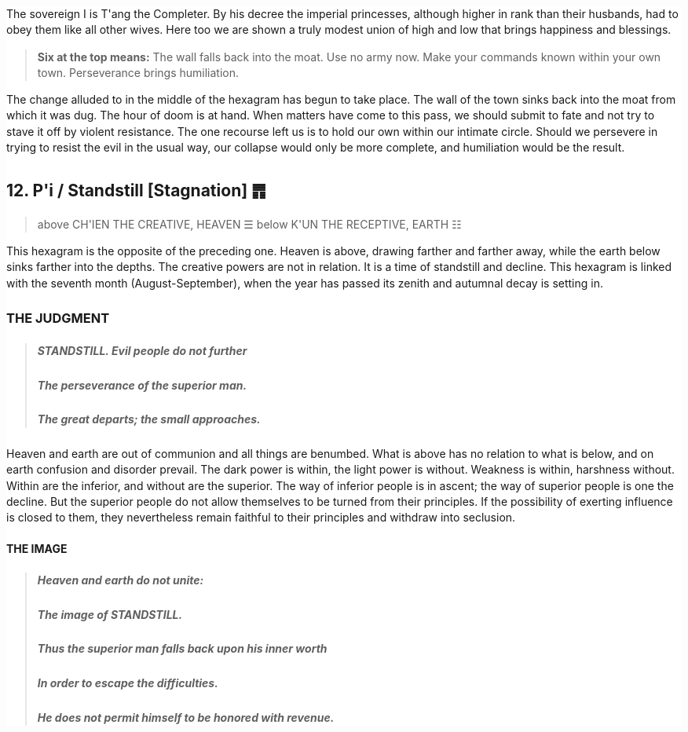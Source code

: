 
The sovereign I is T'ang the Completer. By his decree the imperial princesses,
although higher in rank than their husbands, had to obey them like all other
wives. Here too we are shown a truly modest union of high and low that
brings happiness and blessings.

> **Six at the top means:**
> The wall falls back into the moat.
> Use no army now.
> Make your commands known within your own town.
> Perseverance brings humiliation.


The change alluded to in the middle of the hexagram has begun to take place.
The wall of the town sinks back into the moat from which it was dug.
The hour of doom is at hand. When matters have come to this pass, we should
submit to fate and not try to stave it off by violent resistance. The one
recourse left us is to hold our own within our intimate circle. Should we
persevere in trying to resist the evil in the usual way, our collapse would
only be more complete, and humiliation would be the result.



## 12. P'i / Standstill [Stagnation] ䷋

> above  CH'IEN  THE CREATIVE, HEAVEN ☰
> below  K'UN  THE RECEPTIVE, EARTH ☷


This hexagram is the opposite of the preceding one. Heaven is above, drawing
farther and farther away, while the earth below sinks farther into the depths.
The creative powers are not in relation. It is a time of standstill and
decline. This hexagram is linked with the seventh month (August-September),
when the year has passed its zenith and autumnal decay is setting in.

### THE JUDGMENT

> ##### STANDSTILL. Evil people do not further
> ##### The perseverance of the superior man.
> ##### The great departs; the small approaches.

Heaven and earth are out of communion and all things are benumbed. What is
above has no relation to what is below, and on earth confusion and disorder
prevail. The dark power is within, the light power is without. Weakness
is within, harshness without. Within are the inferior, and without are
the superior. The way of inferior people is in ascent; the way of superior
people is one the decline. But the superior people do not allow themselves
to be turned from their principles. If the possibility of exerting influence
is closed to them, they nevertheless remain faithful to their principles and
withdraw into seclusion.

#### THE IMAGE

> ##### Heaven and earth do not unite:
> ##### The image of STANDSTILL.
> ##### Thus the superior man falls back upon his inner worth
> ##### In order to escape the difficulties.
> ##### He does not permit himself to be honored with revenue.
